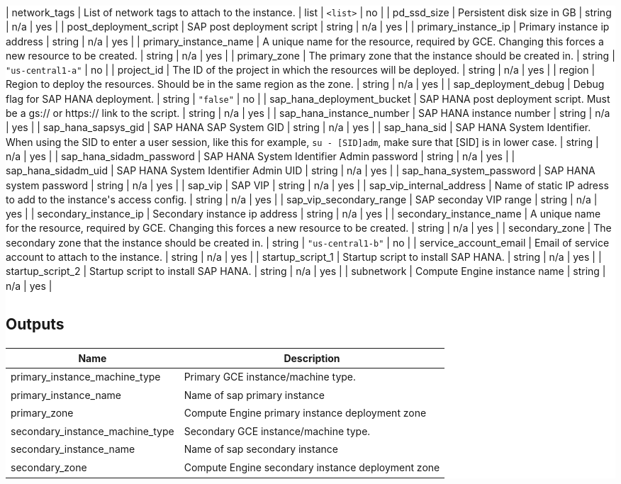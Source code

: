 | network\_tags | List of network tags to attach to the instance. | list | `<list>` | no |
| pd\_ssd\_size | Persistent disk size in GB | string | n/a | yes |
| post\_deployment\_script | SAP post deployment script | string | n/a | yes |
| primary\_instance\_ip | Primary instance ip address | string | n/a | yes |
| primary\_instance\_name | A unique name for the resource, required by GCE. Changing this forces a new resource to be created. | string | n/a | yes |
| primary\_zone | The primary zone that the instance should be created in. | string | `"us-central1-a"` | no |
| project\_id | The ID of the project in which the resources will be deployed. | string | n/a | yes |
| region | Region to deploy the resources. Should be in the same region as the zone. | string | n/a | yes |
| sap\_deployment\_debug | Debug flag for SAP HANA deployment. | string | `"false"` | no |
| sap\_hana\_deployment\_bucket | SAP HANA post deployment script. Must be a gs:// or https:// link to the script. | string | n/a | yes |
| sap\_hana\_instance\_number | SAP HANA instance number | string | n/a | yes |
| sap\_hana\_sapsys\_gid | SAP HANA SAP System GID | string | n/a | yes |
| sap\_hana\_sid | SAP HANA System Identifier. When using the SID to enter a user session, like this for example, `su - [SID]adm`, make sure that [SID] is in lower case. | string | n/a | yes |
| sap\_hana\_sidadm\_password | SAP HANA System Identifier Admin password | string | n/a | yes |
| sap\_hana\_sidadm\_uid | SAP HANA System Identifier Admin UID | string | n/a | yes |
| sap\_hana\_system\_password | SAP HANA system password | string | n/a | yes |
| sap\_vip | SAP VIP | string | n/a | yes |
| sap\_vip\_internal\_address | Name of static IP adress to add to the instance's access config. | string | n/a | yes |
| sap\_vip\_secondary\_range | SAP seconday VIP range | string | n/a | yes |
| secondary\_instance\_ip | Secondary instance ip address | string | n/a | yes |
| secondary\_instance\_name | A unique name for the resource, required by GCE. Changing this forces a new resource to be created. | string | n/a | yes |
| secondary\_zone | The secondary zone that the instance should be created in. | string | `"us-central1-b"` | no |
| service\_account\_email | Email of service account to attach to the instance. | string | n/a | yes |
| startup\_script\_1 | Startup script to install SAP HANA. | string | n/a | yes |
| startup\_script\_2 | Startup script to install SAP HANA. | string | n/a | yes |
| subnetwork | Compute Engine instance name | string | n/a | yes |

## Outputs

| Name | Description |
|------|-------------|
| primary\_instance\_machine\_type | Primary GCE instance/machine type. |
| primary\_instance\_name | Name of sap primary instance |
| primary\_zone | Compute Engine primary instance deployment zone |
| secondary\_instance\_machine\_type | Secondary GCE instance/machine type. |
| secondary\_instance\_name | Name of sap secondary instance |
| secondary\_zone | Compute Engine secondary instance deployment zone |

[^]: (autogen_docs_end)


[^]: (autogen_docs_start)